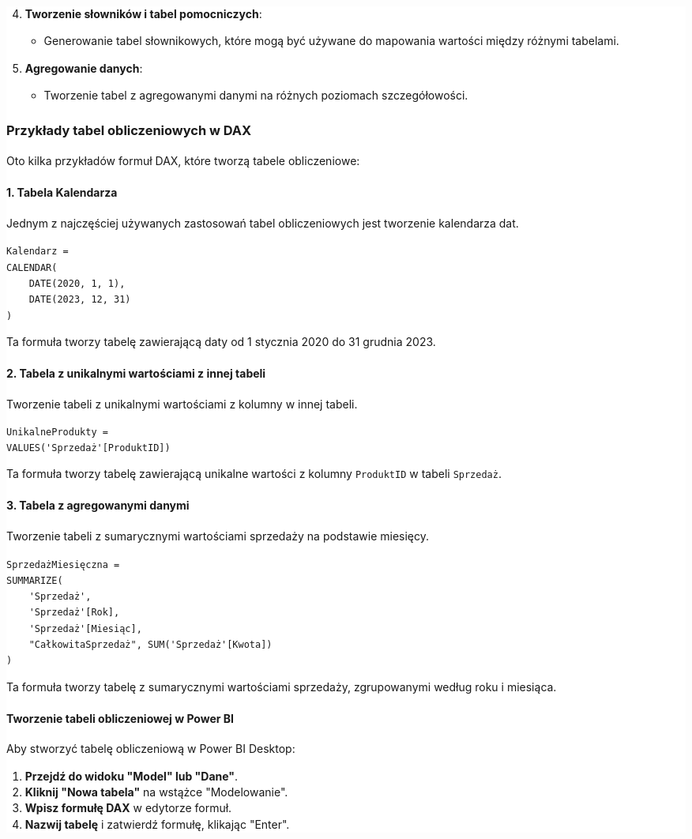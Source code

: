 4. **Tworzenie słowników i tabel pomocniczych**:
   - Generowanie tabel słownikowych, które mogą być używane do mapowania wartości między różnymi tabelami.

5. **Agregowanie danych**:
   - Tworzenie tabel z agregowanymi danymi na różnych poziomach szczegółowości.

### Przykłady tabel obliczeniowych w DAX

Oto kilka przykładów formuł DAX, które tworzą tabele obliczeniowe:

#### 1. Tabela Kalendarza

Jednym z najczęściej używanych zastosowań tabel obliczeniowych jest tworzenie kalendarza dat.

```DAX
Kalendarz = 
CALENDAR(
    DATE(2020, 1, 1), 
    DATE(2023, 12, 31)
)
```

Ta formuła tworzy tabelę zawierającą daty od 1 stycznia 2020 do 31 grudnia 2023.

#### 2. Tabela z unikalnymi wartościami z innej tabeli

Tworzenie tabeli z unikalnymi wartościami z kolumny w innej tabeli.

```DAX
UnikalneProdukty = 
VALUES('Sprzedaż'[ProduktID])
```

Ta formuła tworzy tabelę zawierającą unikalne wartości z kolumny `ProduktID` w tabeli `Sprzedaż`.

#### 3. Tabela z agregowanymi danymi

Tworzenie tabeli z sumarycznymi wartościami sprzedaży na podstawie miesięcy.

```DAX
SprzedażMiesięczna = 
SUMMARIZE(
    'Sprzedaż', 
    'Sprzedaż'[Rok], 
    'Sprzedaż'[Miesiąc], 
    "CałkowitaSprzedaż", SUM('Sprzedaż'[Kwota])
)
```

Ta formuła tworzy tabelę z sumarycznymi wartościami sprzedaży, zgrupowanymi według roku i miesiąca.

#### Tworzenie tabeli obliczeniowej w Power BI

Aby stworzyć tabelę obliczeniową w Power BI Desktop:

1. **Przejdź do widoku "Model" lub "Dane"**.
2. **Kliknij "Nowa tabela"** na wstążce "Modelowanie".
3. **Wpisz formułę DAX** w edytorze formuł.
4. **Nazwij tabelę** i zatwierdź formułę, klikając "Enter".

